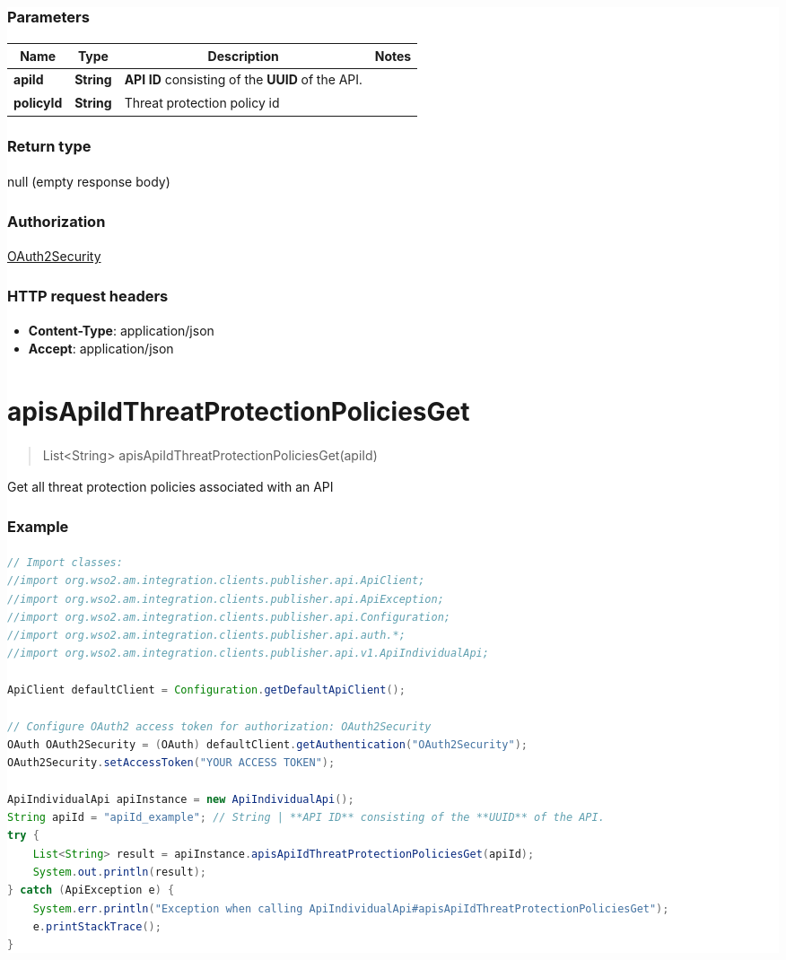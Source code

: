 ### Parameters

Name | Type | Description  | Notes
------------- | ------------- | ------------- | -------------
 **apiId** | **String**| **API ID** consisting of the **UUID** of the API.  |
 **policyId** | **String**| Threat protection policy id |

### Return type

null (empty response body)

### Authorization

[OAuth2Security](../README.md#OAuth2Security)

### HTTP request headers

 - **Content-Type**: application/json
 - **Accept**: application/json

<a name="apisApiIdThreatProtectionPoliciesGet"></a>
# **apisApiIdThreatProtectionPoliciesGet**
> List&lt;String&gt; apisApiIdThreatProtectionPoliciesGet(apiId)

Get all threat protection policies associated with an API

### Example
```java
// Import classes:
//import org.wso2.am.integration.clients.publisher.api.ApiClient;
//import org.wso2.am.integration.clients.publisher.api.ApiException;
//import org.wso2.am.integration.clients.publisher.api.Configuration;
//import org.wso2.am.integration.clients.publisher.api.auth.*;
//import org.wso2.am.integration.clients.publisher.api.v1.ApiIndividualApi;

ApiClient defaultClient = Configuration.getDefaultApiClient();

// Configure OAuth2 access token for authorization: OAuth2Security
OAuth OAuth2Security = (OAuth) defaultClient.getAuthentication("OAuth2Security");
OAuth2Security.setAccessToken("YOUR ACCESS TOKEN");

ApiIndividualApi apiInstance = new ApiIndividualApi();
String apiId = "apiId_example"; // String | **API ID** consisting of the **UUID** of the API. 
try {
    List<String> result = apiInstance.apisApiIdThreatProtectionPoliciesGet(apiId);
    System.out.println(result);
} catch (ApiException e) {
    System.err.println("Exception when calling ApiIndividualApi#apisApiIdThreatProtectionPoliciesGet");
    e.printStackTrace();
}
```
